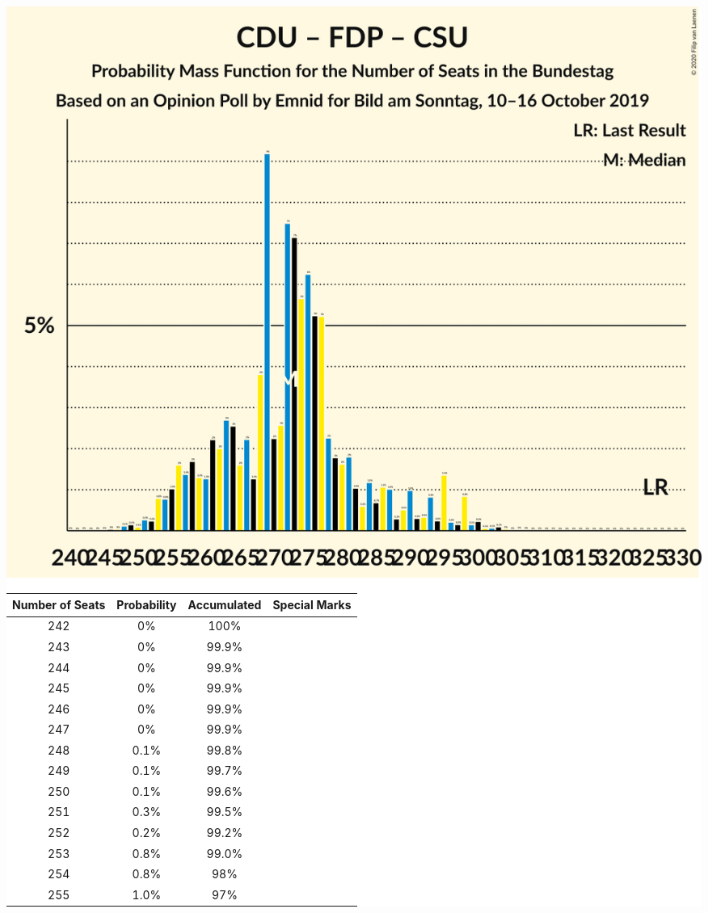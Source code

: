 ![Graph with seats probability mass function not yet produced](2019-10-16-Emnid-coalitions-seats-pmf-cdu–fdp–csu.png "Seats Probability Mass Function")

| Number of Seats | Probability | Accumulated | Special Marks |
|:---------------:|:-----------:|:-----------:|:-------------:|
| 242 | 0% | 100% |  |
| 243 | 0% | 99.9% |  |
| 244 | 0% | 99.9% |  |
| 245 | 0% | 99.9% |  |
| 246 | 0% | 99.9% |  |
| 247 | 0% | 99.9% |  |
| 248 | 0.1% | 99.8% |  |
| 249 | 0.1% | 99.7% |  |
| 250 | 0.1% | 99.6% |  |
| 251 | 0.3% | 99.5% |  |
| 252 | 0.2% | 99.2% |  |
| 253 | 0.8% | 99.0% |  |
| 254 | 0.8% | 98% |  |
| 255 | 1.0% | 97% |  |
